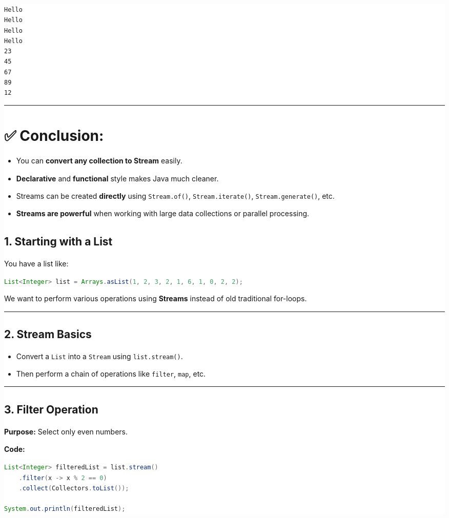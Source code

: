 ```
Hello
Hello
Hello
Hello
23
45
67
89
12
```

---

# ✅ Conclusion:

- You can **convert any collection to Stream** easily.
    
- **Declarative** and **functional** style makes Java much cleaner.
    
- Streams can be created **directly** using `Stream.of()`, `Stream.iterate()`, `Stream.generate()`, etc.
    
- **Streams are powerful** when working with large data collections or parallel processing.



## 1. **Starting with a List**

You have a list like:

```java
List<Integer> list = Arrays.asList(1, 2, 3, 2, 1, 6, 1, 0, 2, 2);
```

We want to perform various operations using **Streams** instead of old traditional for-loops.

---

## 2. **Stream Basics**

- Convert a `List` into a `Stream` using `list.stream()`.
    
- Then perform a chain of operations like `filter`, `map`, etc.
    

---

## 3. **Filter Operation**

**Purpose:** Select only even numbers.

**Code:**

```java
List<Integer> filteredList = list.stream()
    .filter(x -> x % 2 == 0)
    .collect(Collectors.toList());

System.out.println(filteredList);
```
